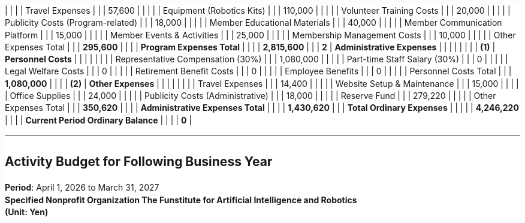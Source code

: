 | | | | Travel Expenses | | | 57,600 |
| | | | Equipment (Robotics Kits) | | | 110,000 |
| | | | Volunteer Training Costs | | | 20,000 |
| | | | Publicity Costs (Program-related) | | | 18,000 |
| | | | Member Educational Materials | | | 40,000 |
| | | | Member Communication Platform | | | 15,000 |
| | | | Member Events & Activities | | | 25,000 |
| | | | Membership Management Costs | | | 10,000 |
| | | | Other Expenses Total | | | **295,600** |
| | | **Program Expenses Total** | | | | **2,815,600** |
| | **2** | **Administrative Expenses** | | | | |
| | | **(1)** | **Personnel Costs** | | | |
| | | | Representative Compensation (30%) | | | 1,080,000 |
| | | | Part-time Staff Salary (30%) | | | 0 |
| | | | Legal Welfare Costs | | | 0 |
| | | | Retirement Benefit Costs | | | 0 |
| | | | Employee Benefits | | | 0 |
| | | | Personnel Costs Total | | | **1,080,000** |
| | | **(2)** | **Other Expenses** | | | |
| | | | Travel Expenses | | | 14,400 |
| | | | Website Setup & Maintenance | | | 15,000 |
| | | | Office Supplies | | | 24,000 |
| | | | Publicity Costs (Administrative) | | | 18,000 |
| | | | Reserve Fund | | | 279,220 |
| | | | Other Expenses Total | | | **350,620** |
| | | **Administrative Expenses Total** | | | | **1,430,620** |
| | **Total Ordinary Expenses** | | | | | **4,246,220** |
| | | **Current Period Ordinary Balance** | | | | **0** |

---

## Activity Budget for Following Business Year
**Period**: April 1, 2026 to March 31, 2027<br>
**Specified Nonprofit Organization The Funstitute for Artificial Intelligence and Robotics**<br>
**(Unit: Yen)**
